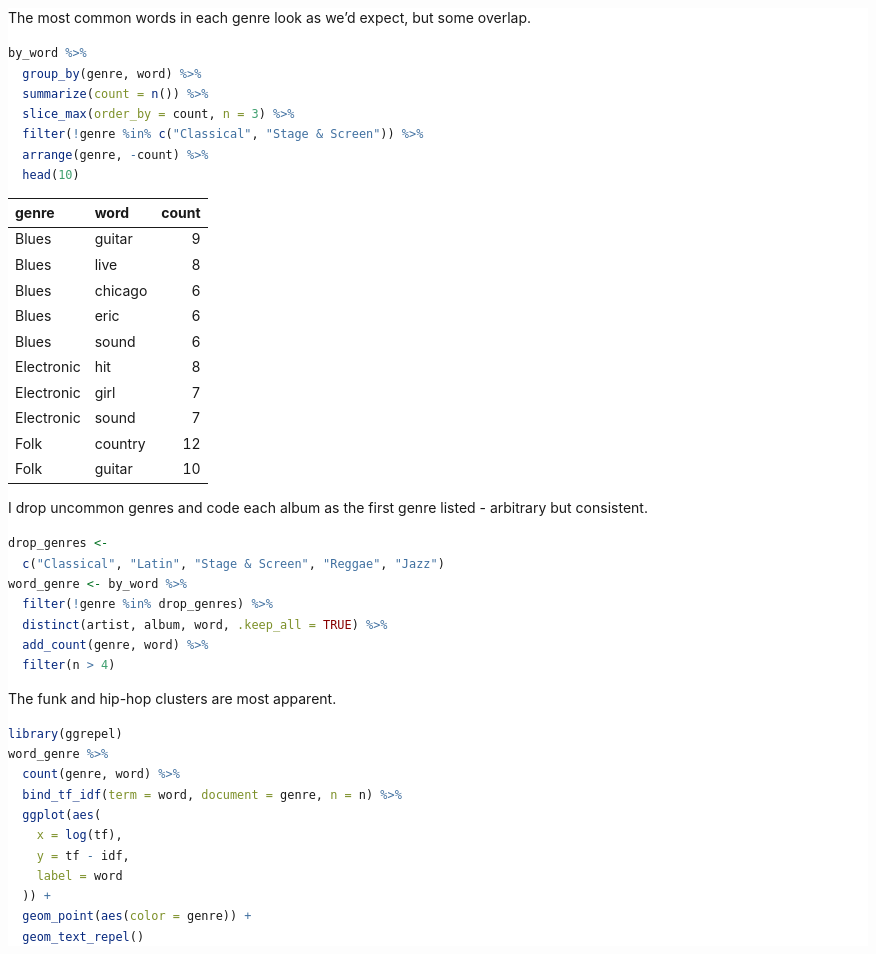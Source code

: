 </div>

The most common words in each genre look as we’d expect, but some
overlap.

``` r
by_word %>%
  group_by(genre, word) %>%
  summarize(count = n()) %>%
  slice_max(order_by = count, n = 3) %>%
  filter(!genre %in% c("Classical", "Stage & Screen")) %>%
  arrange(genre, -count) %>%
  head(10)
```

<div class="kable-table">

| genre      | word    | count |
| :--------- | :------ | ----: |
| Blues      | guitar  |     9 |
| Blues      | live    |     8 |
| Blues      | chicago |     6 |
| Blues      | eric    |     6 |
| Blues      | sound   |     6 |
| Electronic | hit     |     8 |
| Electronic | girl    |     7 |
| Electronic | sound   |     7 |
| Folk       | country |    12 |
| Folk       | guitar  |    10 |

</div>

I drop uncommon genres and code each album as the first genre listed -
arbitrary but consistent.

``` r
drop_genres <-
  c("Classical", "Latin", "Stage & Screen", "Reggae", "Jazz")
word_genre <- by_word %>%
  filter(!genre %in% drop_genres) %>%
  distinct(artist, album, word, .keep_all = TRUE) %>%
  add_count(genre, word) %>%
  filter(n > 4)
```

The funk and hip-hop clusters are most apparent.

``` r
library(ggrepel)
word_genre %>%
  count(genre, word) %>%
  bind_tf_idf(term = word, document = genre, n = n) %>%
  ggplot(aes(
    x = log(tf),
    y = tf - idf,
    label = word
  )) +
  geom_point(aes(color = genre)) +
  geom_text_repel()
```
